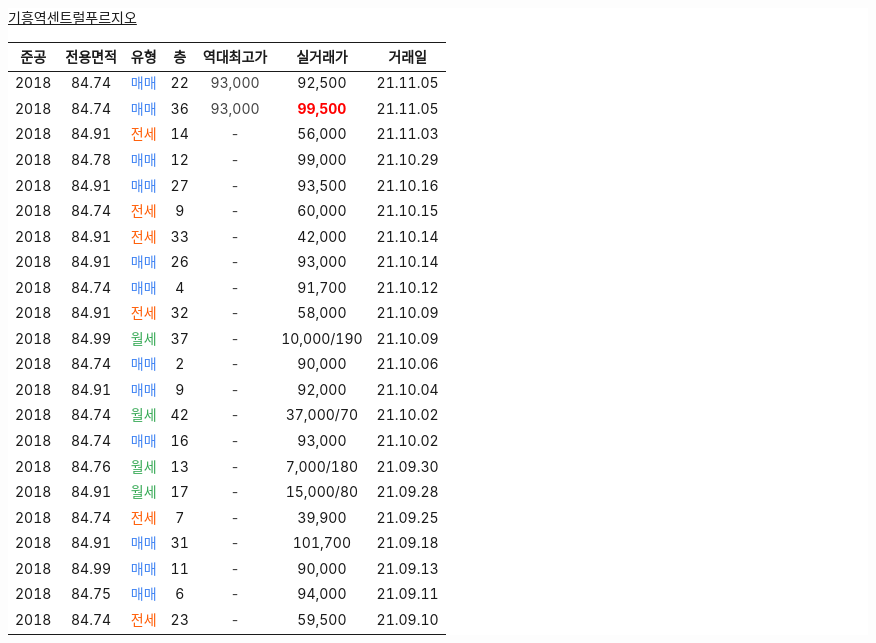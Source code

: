 [기흥역센트럴푸르지오](https://search.naver.com/search.naver?query=%EA%B8%B0%ED%9D%A5%EC%97%AD%EC%84%BC%ED%8A%B8%EB%9F%B4%ED%91%B8%EB%A5%B4%EC%A7%80%EC%98%A4)

|준공|전용면적|유형|층|역대최고가|실거래가|거래일|
|:---:|:---:|:---:|:---:|:---:|:---:|:---:|
|2018|84.74|<span style="color:#4285F3">매매</span>|22|<span style="color:#444444">93,000</span>|92,500|21.11.05|
|2018|84.74|<span style="color:#4285F3">매매</span>|36|<span style="color:#444444">93,000</span>|<b><span style="color:#FF0000">99,500</span></b>|21.11.05|
|2018|84.91|<span style="color:#FF5A00">전세</span>|14|<span style="color:#444444">-</span>|56,000|21.11.03|
|2018|84.78|<span style="color:#4285F3">매매</span>|12|<span style="color:#444444">-</span>|99,000|21.10.29|
|2018|84.91|<span style="color:#4285F3">매매</span>|27|<span style="color:#444444">-</span>|93,500|21.10.16|
|2018|84.74|<span style="color:#FF5A00">전세</span>|9|<span style="color:#444444">-</span>|60,000|21.10.15|
|2018|84.91|<span style="color:#FF5A00">전세</span>|33|<span style="color:#444444">-</span>|42,000|21.10.14|
|2018|84.91|<span style="color:#4285F3">매매</span>|26|<span style="color:#444444">-</span>|93,000|21.10.14|
|2018|84.74|<span style="color:#4285F3">매매</span>|4|<span style="color:#444444">-</span>|91,700|21.10.12|
|2018|84.91|<span style="color:#FF5A00">전세</span>|32|<span style="color:#444444">-</span>|58,000|21.10.09|
|2018|84.99|<span style="color:#34A853">월세</span>|37|<span style="color:#444444">-</span>|10,000/190|21.10.09|
|2018|84.74|<span style="color:#4285F3">매매</span>|2|<span style="color:#444444">-</span>|90,000|21.10.06|
|2018|84.91|<span style="color:#4285F3">매매</span>|9|<span style="color:#444444">-</span>|92,000|21.10.04|
|2018|84.74|<span style="color:#34A853">월세</span>|42|<span style="color:#444444">-</span>|37,000/70|21.10.02|
|2018|84.74|<span style="color:#4285F3">매매</span>|16|<span style="color:#444444">-</span>|93,000|21.10.02|
|2018|84.76|<span style="color:#34A853">월세</span>|13|<span style="color:#444444">-</span>|7,000/180|21.09.30|
|2018|84.91|<span style="color:#34A853">월세</span>|17|<span style="color:#444444">-</span>|15,000/80|21.09.28|
|2018|84.74|<span style="color:#FF5A00">전세</span>|7|<span style="color:#444444">-</span>|39,900|21.09.25|
|2018|84.91|<span style="color:#4285F3">매매</span>|31|<span style="color:#444444">-</span>|101,700|21.09.18|
|2018|84.99|<span style="color:#4285F3">매매</span>|11|<span style="color:#444444">-</span>|90,000|21.09.13|
|2018|84.75|<span style="color:#4285F3">매매</span>|6|<span style="color:#444444">-</span>|94,000|21.09.11|
|2018|84.74|<span style="color:#FF5A00">전세</span>|23|<span style="color:#444444">-</span>|59,500|21.09.10|


<script async src="https://pagead2.googlesyndication.com/pagead/js/adsbygoogle.js"></script>

<ins class="adsbygoogle"
     style="display:block"
     data-ad-client="ca-pub-1142216861245946"
     data-ad-slot="4805727019"
     data-ad-format="auto"
     data-full-width-responsive="true"></ins>
<script>
     (adsbygoogle = window.adsbygoogle || []).push({});
</script>
